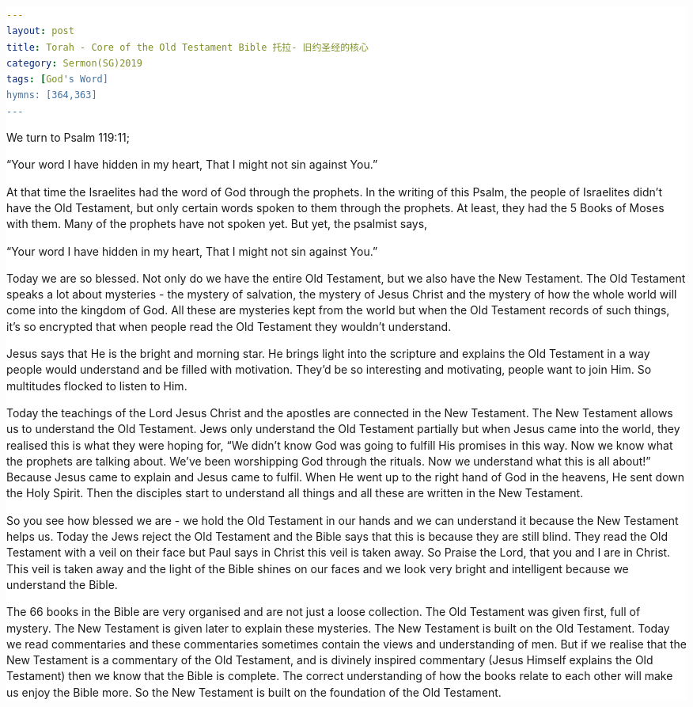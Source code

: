 ```yaml
---
layout: post
title: Torah - Core of the Old Testament Bible 托拉- 旧约圣经的核心 
category: Sermon(SG)2019
tags: [God's Word]
hymns: [364,363]
---
```


We turn to Psalm 119:11;

“Your word I have hidden in my heart, That I might not sin against You.”

At that time the Israelites had the word of God through the prophets. In the writing of this Psalm, the people of Israelites didn’t have the Old Testament, but only certain words spoken to them through the prophets. At least, they had the 5 Books of Moses with them. Many of the prophets have not spoken yet. But yet, the psalmist says,

“Your word I have hidden in my heart, That I might not sin against You.”

Today we are so blessed. Not only do we have the entire Old Testament, but we also have the New Testament. The Old Testament speaks a lot about mysteries - the mystery of salvation, the mystery of Jesus Christ and the mystery of how the whole world will come into the kingdom of God. All these are mysteries kept from the world but when the Old Testament records of such things, it’s so encrypted that when people read the Old Testament they wouldn’t understand. 

Jesus says that He is the bright and morning star. He brings light into the scripture and explains the Old Testament in a way people would understand and be filled with motivation. They’d be so interesting and motivating, people want to join Him. So multitudes flocked to listen to Him.

Today the teachings of the Lord Jesus Christ and the apostles are connected in the New Testament. The New Testament allows us to understand the Old Testament. Jews only understand the Old Testament partially but when Jesus came into the world, they realised this is what they were hoping for, “We didn’t know God was going to fulfill His promises in this way. Now we know what the prophets are talking about. We’ve been worshipping God through the rituals. Now we understand what this is all about!” Because Jesus came to explain and Jesus came to fulfil. When He went up to the right hand of God in the heavens, He sent down the Holy Spirit. Then the disciples start to understand all things and all these are written in the New Testament. 

So you see how blessed we are - we hold the Old Testament in our hands and we can understand it because the New Testament helps us. Today the Jews reject the Old Testament and the Bible says that this is because they are still blind. They read the Old Testament with a veil on their face but Paul says in Christ this veil is taken away. So Praise the Lord, that you and I are in Christ. This veil is taken away and the light of the Bible shines on our faces and we look very bright and intelligent because we understand the Bible. 

The 66 books in the Bible are very organised and are not just a loose collection. The Old Testament was given first, full of mystery. The New Testament is given later to explain these mysteries. The New Testament is built on the Old Testament. Today we read commentaries and these commentaries sometimes contain the views and understanding of men. But if we realise that the New Testament is a commentary of the Old Testament, and is divinely inspired commentary (Jesus Himself explains the Old Testament) then we know that the Bible is complete. The correct understanding of how the books relate to each other will make us enjoy the Bible more. So the New Testament is built on the foundation of the Old Testament. 
